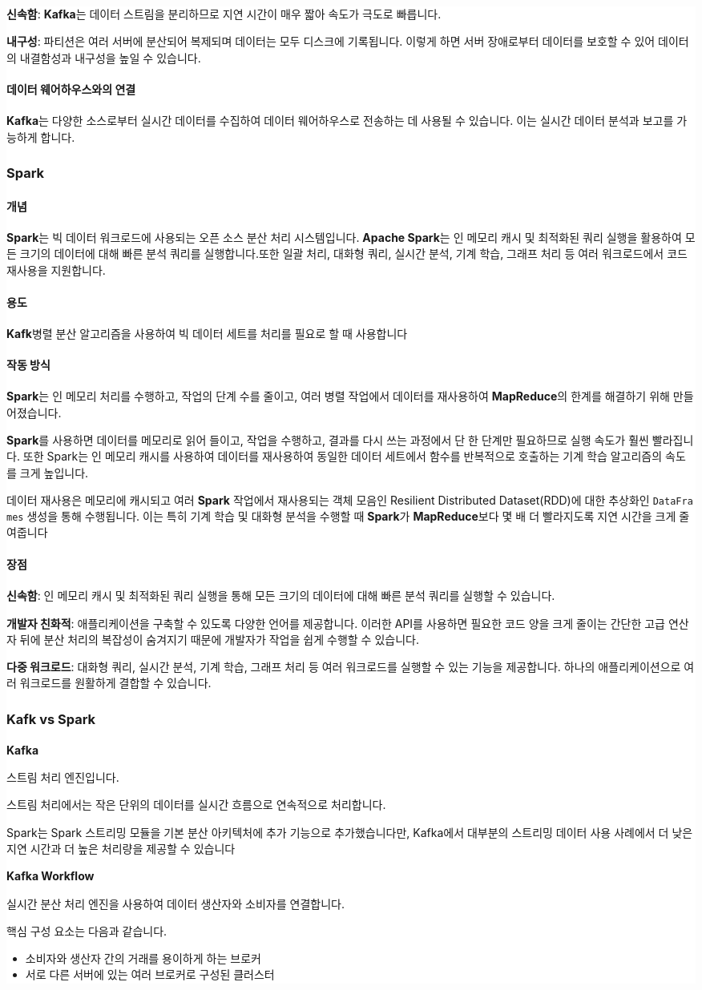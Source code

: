 **신속함**: **Kafka**는 데이터 스트림을 분리하므로 지연 시간이 매우 짧아 속도가 극도로 빠릅니다. 

**내구성**: 파티션은 여러 서버에 분산되어 복제되며 데이터는 모두 디스크에 기록됩니다. 이렇게 하면 서버 장애로부터 데이터를 보호할 수 있어 데이터의 내결함성과 내구성을 높일 수 있습니다. 


#### 데이터 웨어하우스와의 연결

**Kafka**는 다양한 소스로부터 실시간 데이터를 수집하여 데이터 웨어하우스로 전송하는 데 사용될 수 있습니다. 이는 실시간 데이터 분석과 보고를 가능하게 합니다.


### Spark

#### 개념

**Spark**는 빅 데이터 워크로드에 사용되는 오픈 소스 분산 처리 시스템입니다. **Apache Spark**는 인 메모리 캐시 및 최적화된 쿼리 실행을 활용하여 모든 크기의 데이터에 대해 빠른 분석 쿼리를 실행합니다.또한 일괄 처리, 대화형 쿼리, 실시간 분석, 기계 학습, 그래프 처리 등 여러 워크로드에서 코드 재사용을 지원합니다.

#### 용도
**Kafk**병렬 분산 알고리즘을 사용하여 빅 데이터 세트를 처리를 필요로 할 때 사용합니다

#### 작동 방식
**Spark**는 인 메모리 처리를 수행하고, 작업의 단계 수를 줄이고, 여러 병렬 작업에서 데이터를 재사용하여 **MapReduce**의 한계를 해결하기 위해 만들어졌습니다.

**Spark**를 사용하면 데이터를 메모리로 읽어 들이고, 작업을 수행하고, 결과를 다시 쓰는 과정에서 단 한 단계만 필요하므로 실행 속도가 훨씬 빨라집니다. 또한 Spark는 인 메모리 캐시를 사용하여 데이터를 재사용하여 동일한 데이터 세트에서 함수를 반복적으로 호출하는 기계 학습 알고리즘의 속도를 크게 높입니다.

데이터 재사용은 메모리에 캐시되고 여러 **Spark** 작업에서 재사용되는 객체 모음인 Resilient Distributed Dataset(RDD)에 대한 추상화인 `DataFrames` 생성을 통해 수행됩니다. 이는 특히 기계 학습 및 대화형 분석을 수행할 때 **Spark**가 **MapReduce**보다 몇 배 더 빨라지도록 지연 시간을 크게 줄여줍니다

#### 장점
**신속함**: 인 메모리 캐시 및 최적화된 쿼리 실행을 통해 모든 크기의 데이터에 대해 빠른 분석 쿼리를 실행할 수 있습니다.

**개발자 친화적**: 애플리케이션을 구축할 수 있도록 다양한 언어를 제공합니다. 이러한 API를 사용하면 필요한 코드 양을 크게 줄이는 간단한 고급 연산자 뒤에 분산 처리의 복잡성이 숨겨지기 때문에 개발자가 작업을 쉽게 수행할 수 있습니다.

**다중 워크로드**: 대화형 쿼리, 실시간 분석, 기계 학습, 그래프 처리 등 여러 워크로드를 실행할 수 있는 기능을 제공합니다. 하나의 애플리케이션으로 여러 워크로드를 원활하게 결합할 수 있습니다.

### Kafk vs Spark

**Kafka**

스트림 처리 엔진입니다. 

스트림 처리에서는 작은 단위의 데이터를 실시간 흐름으로 연속적으로 처리합니다.

Spark는 Spark 스트리밍 모듈을 기본 분산 아키텍처에 추가 기능으로 추가했습니다만, Kafka에서 대부분의 스트리밍 데이터 사용 사례에서 더 낮은 지연 시간과 더 높은 처리량을 제공할 수 있습니다

**Kafka Workflow**

실시간 분산 처리 엔진을 사용하여 데이터 생산자와 소비자를 연결합니다.

핵심 구성 요소는 다음과 같습니다.

- 소비자와 생산자 간의 거래를 용이하게 하는 브로커
- 서로 다른 서버에 있는 여러 브로커로 구성된 클러스터
